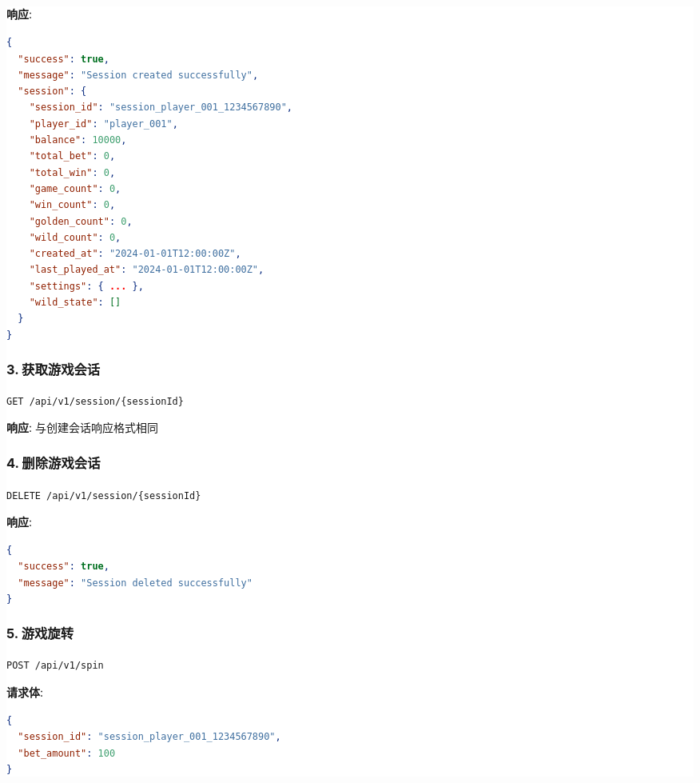 **响应**:
```json
{
  "success": true,
  "message": "Session created successfully",
  "session": {
    "session_id": "session_player_001_1234567890",
    "player_id": "player_001",
    "balance": 10000,
    "total_bet": 0,
    "total_win": 0,
    "game_count": 0,
    "win_count": 0,
    "golden_count": 0,
    "wild_count": 0,
    "created_at": "2024-01-01T12:00:00Z",
    "last_played_at": "2024-01-01T12:00:00Z",
    "settings": { ... },
    "wild_state": []
  }
}
```

### 3. 获取游戏会话
```http
GET /api/v1/session/{sessionId}
```

**响应**: 与创建会话响应格式相同

### 4. 删除游戏会话
```http
DELETE /api/v1/session/{sessionId}
```

**响应**:
```json
{
  "success": true,
  "message": "Session deleted successfully"
}
```

### 5. 游戏旋转
```http
POST /api/v1/spin
```

**请求体**:
```json
{
  "session_id": "session_player_001_1234567890",
  "bet_amount": 100
}
```
